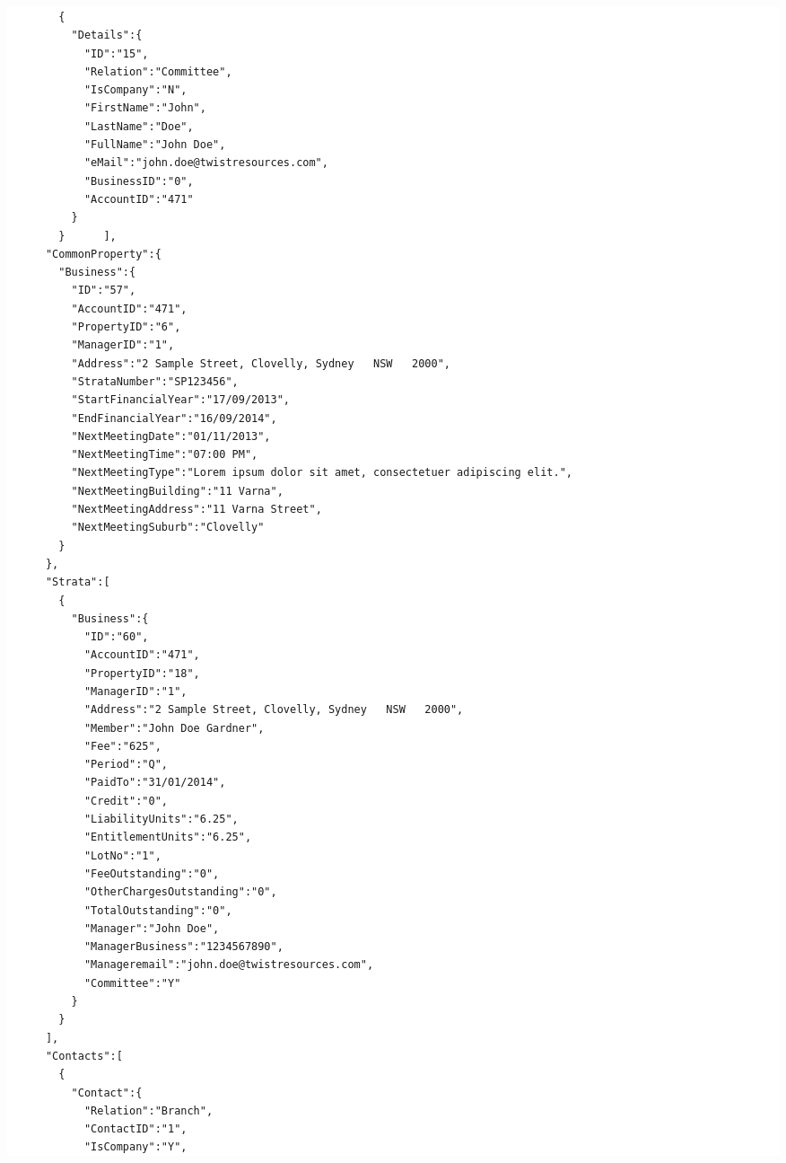 ```
        {
          "Details":{
            "ID":"15",
            "Relation":"Committee",
            "IsCompany":"N",
            "FirstName":"John",
            "LastName":"Doe",
            "FullName":"John Doe",
            "eMail":"john.doe@twistresources.com",
            "BusinessID":"0",
            "AccountID":"471"
          }
        }      ],
      "CommonProperty":{
        "Business":{
          "ID":"57",
          "AccountID":"471",
          "PropertyID":"6",
          "ManagerID":"1",
          "Address":"2 Sample Street, Clovelly, Sydney   NSW   2000",
          "StrataNumber":"SP123456",
          "StartFinancialYear":"17/09/2013",
          "EndFinancialYear":"16/09/2014",
          "NextMeetingDate":"01/11/2013",
          "NextMeetingTime":"07:00 PM",
          "NextMeetingType":"Lorem ipsum dolor sit amet, consectetuer adipiscing elit.",
          "NextMeetingBuilding":"11 Varna",
          "NextMeetingAddress":"11 Varna Street",
          "NextMeetingSuburb":"Clovelly"
        }
      },
      "Strata":[
        {
          "Business":{
            "ID":"60",
            "AccountID":"471",
            "PropertyID":"18",
            "ManagerID":"1",
            "Address":"2 Sample Street, Clovelly, Sydney   NSW   2000",
            "Member":"John Doe Gardner",
            "Fee":"625",
            "Period":"Q",
            "PaidTo":"31/01/2014",
            "Credit":"0",
            "LiabilityUnits":"6.25",
            "EntitlementUnits":"6.25",
            "LotNo":"1",
            "FeeOutstanding":"0",
            "OtherChargesOutstanding":"0",
            "TotalOutstanding":"0",
            "Manager":"John Doe",
            "ManagerBusiness":"1234567890",
            "Manageremail":"john.doe@twistresources.com",
            "Committee":"Y"
          }
        }
      ],
      "Contacts":[
        {
          "Contact":{
            "Relation":"Branch",
            "ContactID":"1",
            "IsCompany":"Y",
```